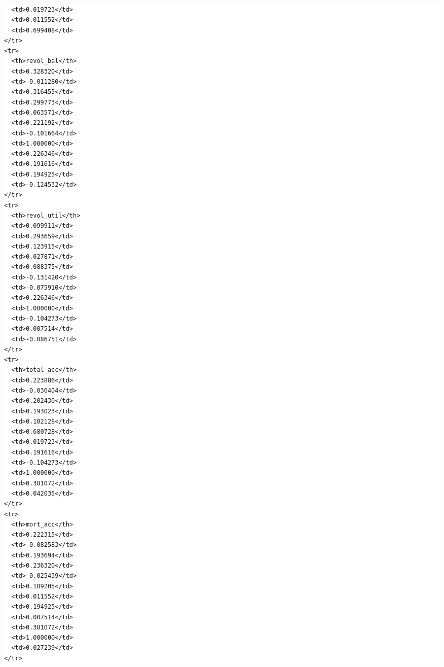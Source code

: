       <td>0.019723</td>
      <td>0.011552</td>
      <td>0.699408</td>
    </tr>
    <tr>
      <th>revol_bal</th>
      <td>0.328320</td>
      <td>-0.011280</td>
      <td>0.316455</td>
      <td>0.299773</td>
      <td>0.063571</td>
      <td>0.221192</td>
      <td>-0.101664</td>
      <td>1.000000</td>
      <td>0.226346</td>
      <td>0.191616</td>
      <td>0.194925</td>
      <td>-0.124532</td>
    </tr>
    <tr>
      <th>revol_util</th>
      <td>0.099911</td>
      <td>0.293659</td>
      <td>0.123915</td>
      <td>0.027871</td>
      <td>0.088375</td>
      <td>-0.131420</td>
      <td>-0.075910</td>
      <td>0.226346</td>
      <td>1.000000</td>
      <td>-0.104273</td>
      <td>0.007514</td>
      <td>-0.086751</td>
    </tr>
    <tr>
      <th>total_acc</th>
      <td>0.223886</td>
      <td>-0.036404</td>
      <td>0.202430</td>
      <td>0.193023</td>
      <td>0.102128</td>
      <td>0.680728</td>
      <td>0.019723</td>
      <td>0.191616</td>
      <td>-0.104273</td>
      <td>1.000000</td>
      <td>0.381072</td>
      <td>0.042035</td>
    </tr>
    <tr>
      <th>mort_acc</th>
      <td>0.222315</td>
      <td>-0.082583</td>
      <td>0.193694</td>
      <td>0.236320</td>
      <td>-0.025439</td>
      <td>0.109205</td>
      <td>0.011552</td>
      <td>0.194925</td>
      <td>0.007514</td>
      <td>0.381072</td>
      <td>1.000000</td>
      <td>0.027239</td>
    </tr>